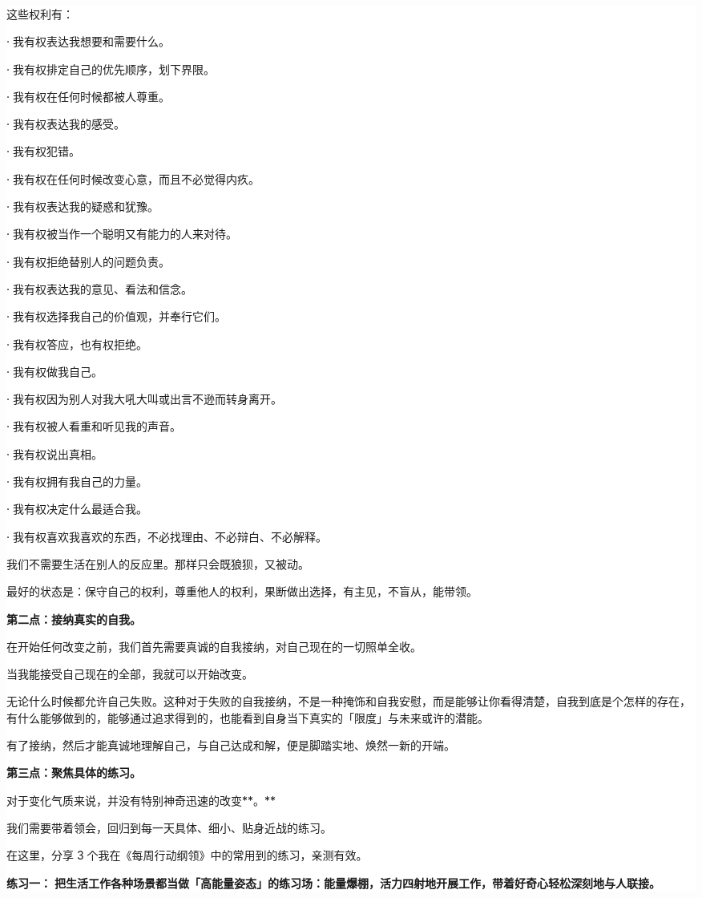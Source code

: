 这些权利有：

·    我有权表达我想要和需要什么。

·    我有权排定自己的优先顺序，划下界限。

·    我有权在任何时候都被人尊重。

·    我有权表达我的感受。

·    我有权犯错。

·    我有权在任何时候改变心意，而且不必觉得内疚。

·    我有权表达我的疑惑和犹豫。

·    我有权被当作一个聪明又有能力的人来对待。

·    我有权拒绝替别人的问题负责。

·    我有权表达我的意见、看法和信念。

·    我有权选择我自己的价值观，并奉行它们。

·    我有权答应，也有权拒绝。

·    我有权做我自己。

·    我有权因为别人对我大吼大叫或出言不逊而转身离开。

·    我有权被人看重和听见我的声音。

·    我有权说出真相。

·    我有权拥有我自己的力量。

·    我有权决定什么最适合我。

·    我有权喜欢我喜欢的东西，不必找理由、不必辩白、不必解释。

我们不需要生活在别人的反应里。那样只会既狼狈，又被动。

最好的状态是：保守自己的权利，尊重他人的权利，果断做出选择，有主见，不盲从，能带领。

**第二点：接纳真实的自我。**

在开始任何改变之前，我们首先需要真诚的自我接纳，对自己现在的一切照单全收。

当我能接受自己现在的全部，我就可以开始改变。

无论什么时候都允许自己失败。这种对于失败的自我接纳，不是一种掩饰和自我安慰，而是能够让你看得清楚，自我到底是个怎样的存在，有什么能够做到的，能够通过追求得到的，也能看到自身当下真实的「限度」与未来或许的潜能。

有了接纳，然后才能真诚地理解自己，与自己达成和解，便是脚踏实地、焕然一新的开端。

**第三点：聚焦具体的练习。**

对于变化气质来说，并没有特别神奇迅速的改变**。**

我们需要带着领会，回归到每一天具体、细小、贴身近战的练习。

在这里，分享 3 个我在《每周行动纲领》中的常用到的练习，亲测有效。

**练习一：** **把生活工作各种场景都当做「高能量姿态」的练习场：能量爆棚，活力四射地开展工作，带着好奇心轻松深刻地与人联接。**
